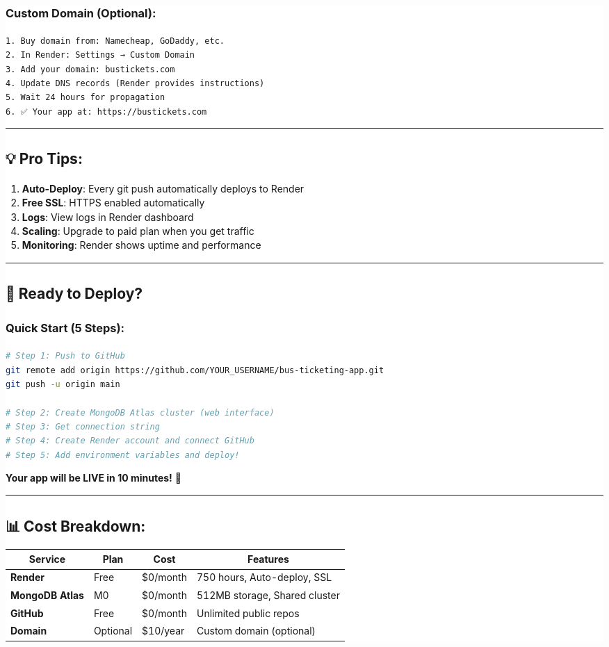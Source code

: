 ### Custom Domain (Optional):
```
1. Buy domain from: Namecheap, GoDaddy, etc.
2. In Render: Settings → Custom Domain
3. Add your domain: bustickets.com
4. Update DNS records (Render provides instructions)
5. Wait 24 hours for propagation
6. ✅ Your app at: https://bustickets.com
```

---

## 💡 Pro Tips:

1. **Auto-Deploy**: Every git push automatically deploys to Render
2. **Free SSL**: HTTPS enabled automatically
3. **Logs**: View logs in Render dashboard
4. **Scaling**: Upgrade to paid plan when you get traffic
5. **Monitoring**: Render shows uptime and performance

---

## 🚀 Ready to Deploy?

### Quick Start (5 Steps):

```bash
# Step 1: Push to GitHub
git remote add origin https://github.com/YOUR_USERNAME/bus-ticketing-app.git
git push -u origin main

# Step 2: Create MongoDB Atlas cluster (web interface)
# Step 3: Get connection string
# Step 4: Create Render account and connect GitHub
# Step 5: Add environment variables and deploy!
```

**Your app will be LIVE in 10 minutes!** 🎉

---

## 📊 Cost Breakdown:

| Service | Plan | Cost | Features |
|---------|------|------|----------|
| **Render** | Free | $0/month | 750 hours, Auto-deploy, SSL |
| **MongoDB Atlas** | M0 | $0/month | 512MB storage, Shared cluster |
| **GitHub** | Free | $0/month | Unlimited public repos |
| **Domain** | Optional | $10/year | Custom domain (optional) |

